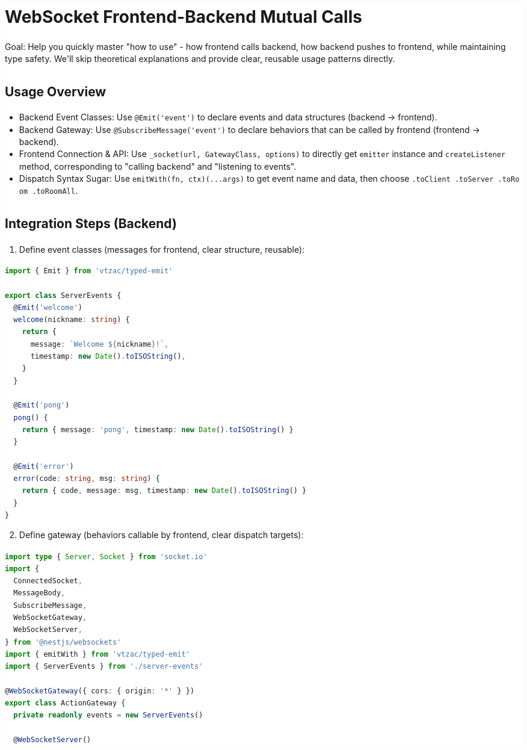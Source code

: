 # WebSocket Frontend-Backend Mutual Calls

Goal: Help you quickly master "how to use" - how frontend calls backend, how backend pushes to frontend, while maintaining type safety. We'll skip theoretical explanations and provide clear, reusable usage patterns directly.

## Usage Overview

- Backend Event Classes: Use `@Emit('event')` to declare events and data structures (backend → frontend).
- Backend Gateway: Use `@SubscribeMessage('event')` to declare behaviors that can be called by frontend (frontend → backend).
- Frontend Connection & API: Use `_socket(url, GatewayClass, options)` to directly get `emitter` instance and `createListener` method, corresponding to "calling backend" and "listening to events".
- Dispatch Syntax Sugar: Use `emitWith(fn, ctx)(...args)` to get event name and data, then choose `.toClient .toServer .toRoom .toRoomAll`.

## Integration Steps (Backend)

1. Define event classes (messages for frontend, clear structure, reusable):

```ts
import { Emit } from 'vtzac/typed-emit'

export class ServerEvents {
  @Emit('welcome')
  welcome(nickname: string) {
    return {
      message: `Welcome ${nickname}!`,
      timestamp: new Date().toISOString(),
    }
  }

  @Emit('pong')
  pong() {
    return { message: 'pong', timestamp: new Date().toISOString() }
  }

  @Emit('error')
  error(code: string, msg: string) {
    return { code, message: msg, timestamp: new Date().toISOString() }
  }
}
```

2. Define gateway (behaviors callable by frontend, clear dispatch targets):

```ts
import type { Server, Socket } from 'socket.io'
import {
  ConnectedSocket,
  MessageBody,
  SubscribeMessage,
  WebSocketGateway,
  WebSocketServer,
} from '@nestjs/websockets'
import { emitWith } from 'vtzac/typed-emit'
import { ServerEvents } from './server-events'

@WebSocketGateway({ cors: { origin: '*' } })
export class ActionGateway {
  private readonly events = new ServerEvents()

  @WebSocketServer()
```